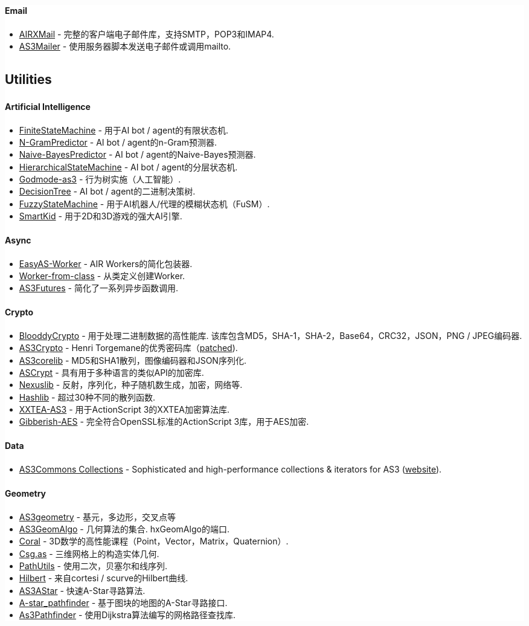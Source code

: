 #### Email

* [AIRXMail](https://github.com/hgupta9/AirXMail) - 完整的客户端电子邮件库，支持SMTP，POP3和IMAP4.
* [AS3Mailer](https://github.com/Matan/AS3Mailer) - 使用服务器脚本发送电子邮件或调用mailto.

## Utilities

#### Artificial Intelligence

* [FiniteStateMachine](https://github.com/pzUH/FiniteStateMachine) - 用于AI bot / agent的有限状态机.
* [N-GramPredictor](https://github.com/pzUH/N-GramPredictor) -  AI bot / agent的n-Gram预测器.
* [Naive-BayesPredictor](https://github.com/pzUH/Naive-BayesPredictor) -  AI bot / agent的Naive-Bayes预测器.
* [HierarchicalStateMachine](https://github.com/pzUH/HierarchicalStateMachine) -  AI bot / agent的分层状态机.
* [Godmode-as3](https://github.com/tconkling/godmode-as3) - 行为树实施（人工智能）.
* [DecisionTree](https://github.com/pzUH/DecisionTree) -  AI bot / agent的二进制决策树.
* [FuzzyStateMachine](https://github.com/pzUH/FuzzyStateMachine) - 用于AI机器人/代理的模糊状态机（FuSM）.
* [SmartKid](https://github.com/skyfeiyun/SmartKid) - 用于2D和3D游戏的强大AI引擎.

#### Async

* [EasyAS-Worker](https://github.com/myflashlab/easyAS-Worker) -  AIR Workers的简化包装器.
* [Worker-from-class](https://github.com/bortsen/worker-from-class) - 从类定义创建Worker.
* [AS3Futures](https://github.com/brianheylin/AS3Futures) - 简化了一系列异步函数调用.

#### Crypto

* [BlooddyCrypto](https://github.com/blooddy/blooddy_crypto)   - 用于处理二进制数据的高性能库.  该库包含MD5，SHA-1，SHA-2，Base64，CRC32，JSON，PNG / JPEG编码器.
* [AS3Crypto](https://github.com/timkurvers/as3-crypto) -  Henri Torgemane的优秀密码库（[patched](https://github.com/lyokato/as3crypto_patched)).
* [AS3corelib](https://github.com/mikechambers/as3corelib) -  MD5和SHA1散列，图像编码器和JSON序列化.
* [ASCrypt](https://github.com/Meychi/ASCrypt) - 具有用于多种语言的类似API的加密库​​.
* [Nexuslib](https://github.com/nexussays/nexuslib-as3) - 反射，序列化，种子随机数生成，加密，网络等.
* [Hashlib](https://github.com/Corsaair/hashlib) - 超过30种不同的散列函数.
* [XXTEA-AS3](https://github.com/xxtea/xxtea-as3) - 用于ActionScript 3的XXTEA加密算法库.
* [Gibberish-AES](https://github.com/NordMike/gibberish-aes-as3) - 完全符合OpenSSL标准的ActionScript 3库，用于AES加密.

#### Data

* [AS3Commons Collections](https://github.com/AS3Commons/as3commons-collections) - Sophisticated and high-performance collections & iterators for AS3 ([website](http://sibirjak.com/osflash/projects/as3commons-collections/)).

#### Geometry

* [AS3geometry](https://github.com/alecmce/as3geometry) - 基元，多边形，交叉点等
* [AS3GeomAlgo](https://github.com/azrafe7/as3GeomAlgo)   - 几何算法的集合.  hxGeomAlgo的端口.
* [Coral](https://github.com/richardlord/Coral) -  3D数学的高性能课程（Point，Vector，Matrix，Quaternion）.
* [Csg.as](https://github.com/timknip/csg.as) - 三维网格上的构造实体几何.
* [PathUtils](https://github.com/alinakipoglu/Actionscript-PathUtils) - 使用二次，贝塞尔和线序列.
* [Hilbert](https://github.com/nodename/Hilbert) - 来自cortesi / scurve的Hilbert曲线.
* [AS3AStar](https://github.com/tomnewton/AS3AStar) - 快速A-Star寻路算法.
* [A-star_pathfinder](https://github.com/kevhiggins/a-star_pathfinder) - 基于图块的地图的A-Star寻路接口.
* [As3Pathfinder](https://github.com/azakhary/As3Pathfinder) - 使用Dijkstra算法编写的网格路径查找库.
